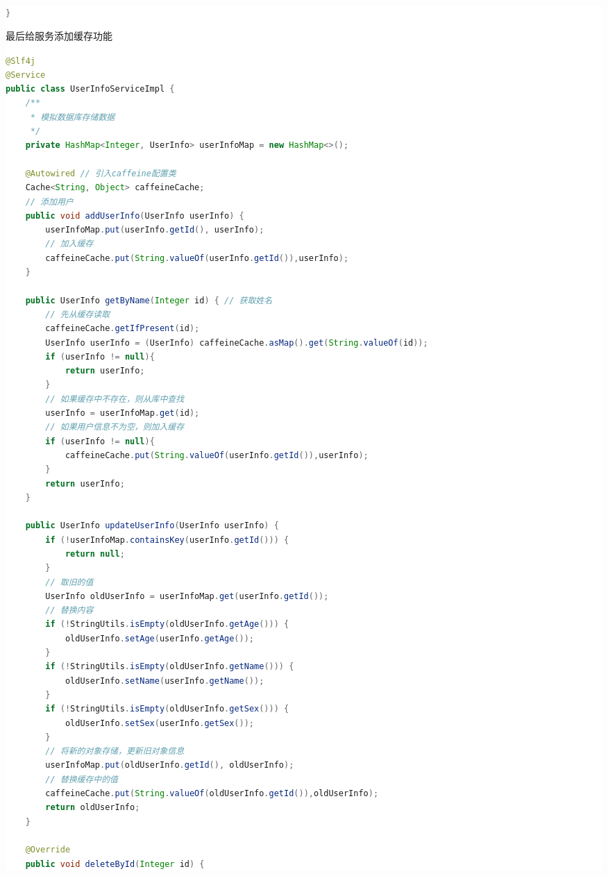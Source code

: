 ```java
}
```

最后给服务添加缓存功能

```java
@Slf4j
@Service
public class UserInfoServiceImpl {
    /**
     * 模拟数据库存储数据
     */
    private HashMap<Integer, UserInfo> userInfoMap = new HashMap<>();

    @Autowired // 引入caffeine配置类
    Cache<String, Object> caffeineCache;
	// 添加用户
    public void addUserInfo(UserInfo userInfo) {
        userInfoMap.put(userInfo.getId(), userInfo);
        // 加入缓存
        caffeineCache.put(String.valueOf(userInfo.getId()),userInfo);
    }

    public UserInfo getByName(Integer id) { // 获取姓名
        // 先从缓存读取
        caffeineCache.getIfPresent(id);
        UserInfo userInfo = (UserInfo) caffeineCache.asMap().get(String.valueOf(id));
        if (userInfo != null){
            return userInfo;
        }
        // 如果缓存中不存在，则从库中查找
        userInfo = userInfoMap.get(id);
        // 如果用户信息不为空，则加入缓存
        if (userInfo != null){
            caffeineCache.put(String.valueOf(userInfo.getId()),userInfo);
        }
        return userInfo;
    }

    public UserInfo updateUserInfo(UserInfo userInfo) {
        if (!userInfoMap.containsKey(userInfo.getId())) {
            return null;
        }
        // 取旧的值
        UserInfo oldUserInfo = userInfoMap.get(userInfo.getId());
        // 替换内容
        if (!StringUtils.isEmpty(oldUserInfo.getAge())) {
            oldUserInfo.setAge(userInfo.getAge());
        }
        if (!StringUtils.isEmpty(oldUserInfo.getName())) {
            oldUserInfo.setName(userInfo.getName());
        }
        if (!StringUtils.isEmpty(oldUserInfo.getSex())) {
            oldUserInfo.setSex(userInfo.getSex());
        }
        // 将新的对象存储，更新旧对象信息
        userInfoMap.put(oldUserInfo.getId(), oldUserInfo);
        // 替换缓存中的值
        caffeineCache.put(String.valueOf(oldUserInfo.getId()),oldUserInfo);
        return oldUserInfo;
    }

    @Override
    public void deleteById(Integer id) {
```